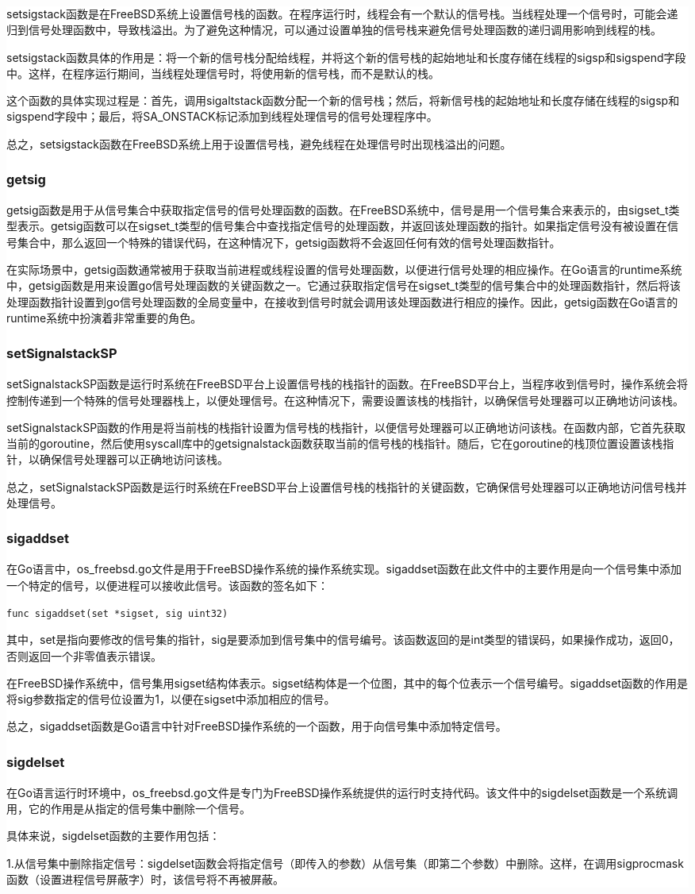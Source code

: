 setsigstack函数是在FreeBSD系统上设置信号栈的函数。在程序运行时，线程会有一个默认的信号栈。当线程处理一个信号时，可能会递归到信号处理函数中，导致栈溢出。为了避免这种情况，可以通过设置单独的信号栈来避免信号处理函数的递归调用影响到线程的栈。

setsigstack函数具体的作用是：将一个新的信号栈分配给线程，并将这个新的信号栈的起始地址和长度存储在线程的sigsp和sigspend字段中。这样，在程序运行期间，当线程处理信号时，将使用新的信号栈，而不是默认的栈。 

这个函数的具体实现过程是：首先，调用sigaltstack函数分配一个新的信号栈；然后，将新信号栈的起始地址和长度存储在线程的sigsp和sigspend字段中；最后，将SA_ONSTACK标记添加到线程处理信号的信号处理程序中。

总之，setsigstack函数在FreeBSD系统上用于设置信号栈，避免线程在处理信号时出现栈溢出的问题。



### getsig

getsig函数是用于从信号集合中获取指定信号的信号处理函数的函数。在FreeBSD系统中，信号是用一个信号集合来表示的，由sigset_t类型表示。getsig函数可以在sigset_t类型的信号集合中查找指定信号的处理函数，并返回该处理函数的指针。如果指定信号没有被设置在信号集合中，那么返回一个特殊的错误代码，在这种情况下，getsig函数将不会返回任何有效的信号处理函数指针。

在实际场景中，getsig函数通常被用于获取当前进程或线程设置的信号处理函数，以便进行信号处理的相应操作。在Go语言的runtime系统中，getsig函数是用来设置go信号处理函数的关键函数之一。它通过获取指定信号在sigset_t类型的信号集合中的处理函数指针，然后将该处理函数指针设置到go信号处理函数的全局变量中，在接收到信号时就会调用该处理函数进行相应的操作。因此，getsig函数在Go语言的runtime系统中扮演着非常重要的角色。



### setSignalstackSP

setSignalstackSP函数是运行时系统在FreeBSD平台上设置信号栈的栈指针的函数。在FreeBSD平台上，当程序收到信号时，操作系统会将控制传递到一个特殊的信号处理器栈上，以便处理信号。在这种情况下，需要设置该栈的栈指针，以确保信号处理器可以正确地访问该栈。

setSignalstackSP函数的作用是将当前栈的栈指针设置为信号栈的栈指针，以便信号处理器可以正确地访问该栈。在函数内部，它首先获取当前的goroutine，然后使用syscall库中的getsignalstack函数获取当前的信号栈的栈指针。随后，它在goroutine的栈顶位置设置该栈指针，以确保信号处理器可以正确地访问该栈。

总之，setSignalstackSP函数是运行时系统在FreeBSD平台上设置信号栈的栈指针的关键函数，它确保信号处理器可以正确地访问信号栈并处理信号。



### sigaddset

在Go语言中，os_freebsd.go文件是用于FreeBSD操作系统的操作系统实现。sigaddset函数在此文件中的主要作用是向一个信号集中添加一个特定的信号，以便进程可以接收此信号。该函数的签名如下：

```
func sigaddset(set *sigset, sig uint32)
```

其中，set是指向要修改的信号集的指针，sig是要添加到信号集中的信号编号。该函数返回的是int类型的错误码，如果操作成功，返回0，否则返回一个非零值表示错误。

在FreeBSD操作系统中，信号集用sigset结构体表示。sigset结构体是一个位图，其中的每个位表示一个信号编号。sigaddset函数的作用是将sig参数指定的信号位设置为1，以便在sigset中添加相应的信号。

总之，sigaddset函数是Go语言中针对FreeBSD操作系统的一个函数，用于向信号集中添加特定信号。



### sigdelset

在Go语言运行时环境中，os_freebsd.go文件是专门为FreeBSD操作系统提供的运行时支持代码。该文件中的sigdelset函数是一个系统调用，它的作用是从指定的信号集中删除一个信号。

具体来说，sigdelset函数的主要作用包括：

1.从信号集中删除指定信号：sigdelset函数会将指定信号（即传入的参数）从信号集（即第二个参数）中删除。这样，在调用sigprocmask函数（设置进程信号屏蔽字）时，该信号将不再被屏蔽。
